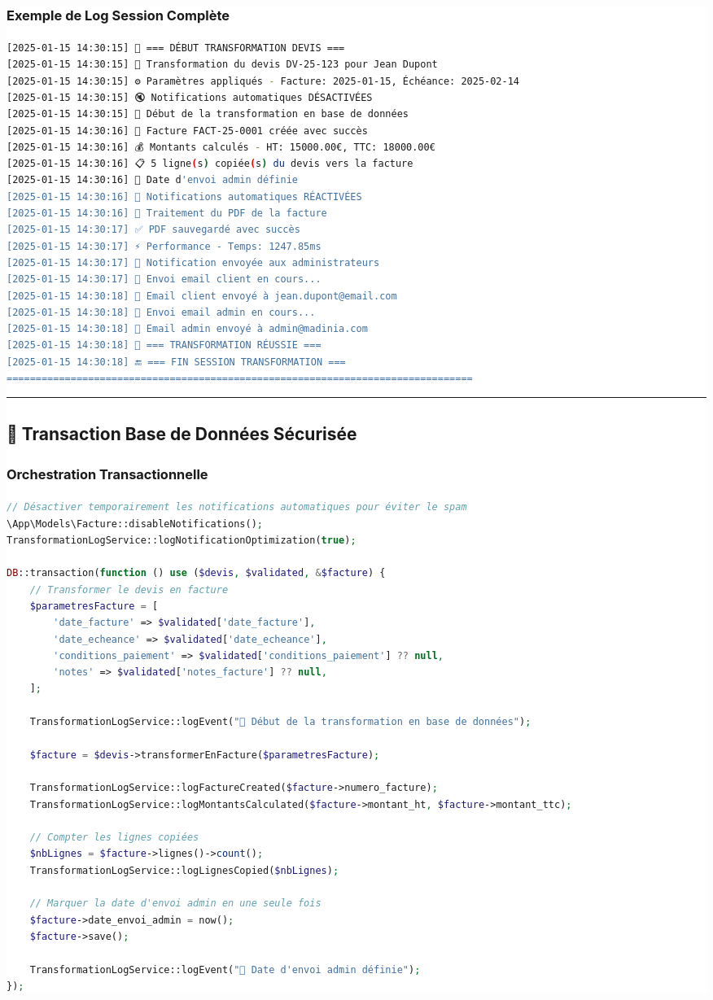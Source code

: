 ### Exemple de Log Session Complète

```bash
[2025-01-15 14:30:15] 🚀 === DÉBUT TRANSFORMATION DEVIS ===
[2025-01-15 14:30:15] 📄 Transformation du devis DV-25-123 pour Jean Dupont
[2025-01-15 14:30:15] ⚙️ Paramètres appliqués - Facture: 2025-01-15, Échéance: 2025-02-14
[2025-01-15 14:30:15] 🔇 Notifications automatiques DÉSACTIVÉES
[2025-01-15 14:30:15] 🔄 Début de la transformation en base de données
[2025-01-15 14:30:16] 🧾 Facture FACT-25-0001 créée avec succès
[2025-01-15 14:30:16] 💰 Montants calculés - HT: 15000.00€, TTC: 18000.00€
[2025-01-15 14:30:16] 📋 5 ligne(s) copiée(s) du devis vers la facture
[2025-01-15 14:30:16] 📅 Date d'envoi admin définie
[2025-01-15 14:30:16] 🔔 Notifications automatiques RÉACTIVÉES
[2025-01-15 14:30:16] 📄 Traitement du PDF de la facture
[2025-01-15 14:30:17] ✅ PDF sauvegardé avec succès
[2025-01-15 14:30:17] ⚡ Performance - Temps: 1247.85ms
[2025-01-15 14:30:17] 🔔 Notification envoyée aux administrateurs
[2025-01-15 14:30:17] 📧 Envoi email client en cours...
[2025-01-15 14:30:18] 📧 Email client envoyé à jean.dupont@email.com
[2025-01-15 14:30:18] 📨 Envoi email admin en cours...
[2025-01-15 14:30:18] 📨 Email admin envoyé à admin@madinia.com
[2025-01-15 14:30:18] 🎉 === TRANSFORMATION RÉUSSIE ===
[2025-01-15 14:30:18] 🔚 === FIN SESSION TRANSFORMATION ===
================================================================================
```

---

## 🔄 Transaction Base de Données Sécurisée

### Orchestration Transactionnelle

```php
// Désactiver temporairement les notifications automatiques pour éviter le spam
\App\Models\Facture::disableNotifications();
TransformationLogService::logNotificationOptimization(true);

DB::transaction(function () use ($devis, $validated, &$facture) {
    // Transformer le devis en facture
    $parametresFacture = [
        'date_facture' => $validated['date_facture'],
        'date_echeance' => $validated['date_echeance'],
        'conditions_paiement' => $validated['conditions_paiement'] ?? null,
        'notes' => $validated['notes_facture'] ?? null,
    ];

    TransformationLogService::logEvent("🔄 Début de la transformation en base de données");

    $facture = $devis->transformerEnFacture($parametresFacture);

    TransformationLogService::logFactureCreated($facture->numero_facture);
    TransformationLogService::logMontantsCalculated($facture->montant_ht, $facture->montant_ttc);

    // Compter les lignes copiées
    $nbLignes = $facture->lignes()->count();
    TransformationLogService::logLignesCopied($nbLignes);

    // Marquer la date d'envoi admin en une seule fois
    $facture->date_envoi_admin = now();
    $facture->save();

    TransformationLogService::logEvent("📅 Date d'envoi admin définie");
});

```